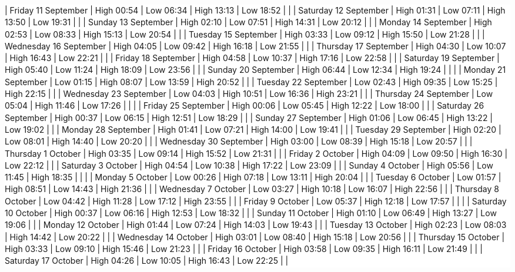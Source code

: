 | Friday 11 September | High 00:54 | Low 06:34 | High 13:13 | Low 18:52 |  | 
| Saturday 12 September | High 01:31 | Low 07:11 | High 13:50 | Low 19:31 |  | 
| Sunday 13 September | High 02:10 | Low 07:51 | High 14:31 | Low 20:12 |  | 
| Monday 14 September | High 02:53 | Low 08:33 | High 15:13 | Low 20:54 |  | 
| Tuesday 15 September | High 03:33 | Low 09:12 | High 15:50 | Low 21:28 |  | 
| Wednesday 16 September | High 04:05 | Low 09:42 | High 16:18 | Low 21:55 |  | 
| Thursday 17 September | High 04:30 | Low 10:07 | High 16:43 | Low 22:21 |  | 
| Friday 18 September | High 04:58 | Low 10:37 | High 17:16 | Low 22:58 |  | 
| Saturday 19 September | High 05:40 | Low 11:24 | High 18:09 | Low 23:56 |  | 
| Sunday 20 September | High 06:44 | Low 12:34 | High 19:24 |  |  | 
| Monday 21 September | Low 01:15 | High 08:07 | Low 13:59 | High 20:52 |  | 
| Tuesday 22 September | Low 02:43 | High 09:35 | Low 15:25 | High 22:15 |  | 
| Wednesday 23 September | Low 04:03 | High 10:51 | Low 16:36 | High 23:21 |  | 
| Thursday 24 September | Low 05:04 | High 11:46 | Low 17:26 |  |  | 
| Friday 25 September | High 00:06 | Low 05:45 | High 12:22 | Low 18:00 |  | 
| Saturday 26 September | High 00:37 | Low 06:15 | High 12:51 | Low 18:29 |  | 
| Sunday 27 September | High 01:06 | Low 06:45 | High 13:22 | Low 19:02 |  | 
| Monday 28 September | High 01:41 | Low 07:21 | High 14:00 | Low 19:41 |  | 
| Tuesday 29 September | High 02:20 | Low 08:01 | High 14:40 | Low 20:20 |  | 
| Wednesday 30 September | High 03:00 | Low 08:39 | High 15:18 | Low 20:57 |  | 
| Thursday 1 October | High 03:35 | Low 09:14 | High 15:52 | Low 21:31 |  | 
| Friday 2 October | High 04:09 | Low 09:50 | High 16:30 | Low 22:12 |  | 
| Saturday 3 October | High 04:54 | Low 10:38 | High 17:22 | Low 23:09 |  | 
| Sunday 4 October | High 05:56 | Low 11:45 | High 18:35 |  |  | 
| Monday 5 October | Low 00:26 | High 07:18 | Low 13:11 | High 20:04 |  | 
| Tuesday 6 October | Low 01:57 | High 08:51 | Low 14:43 | High 21:36 |  | 
| Wednesday 7 October | Low 03:27 | High 10:18 | Low 16:07 | High 22:56 |  | 
| Thursday 8 October | Low 04:42 | High 11:28 | Low 17:12 | High 23:55 |  | 
| Friday 9 October | Low 05:37 | High 12:18 | Low 17:57 |  |  | 
| Saturday 10 October | High 00:37 | Low 06:16 | High 12:53 | Low 18:32 |  | 
| Sunday 11 October | High 01:10 | Low 06:49 | High 13:27 | Low 19:06 |  | 
| Monday 12 October | High 01:44 | Low 07:24 | High 14:03 | Low 19:43 |  | 
| Tuesday 13 October | High 02:23 | Low 08:03 | High 14:42 | Low 20:22 |  | 
| Wednesday 14 October | High 03:01 | Low 08:40 | High 15:18 | Low 20:56 |  | 
| Thursday 15 October | High 03:33 | Low 09:10 | High 15:46 | Low 21:23 |  | 
| Friday 16 October | High 03:58 | Low 09:35 | High 16:11 | Low 21:49 |  | 
| Saturday 17 October | High 04:26 | Low 10:05 | High 16:43 | Low 22:25 |  | 